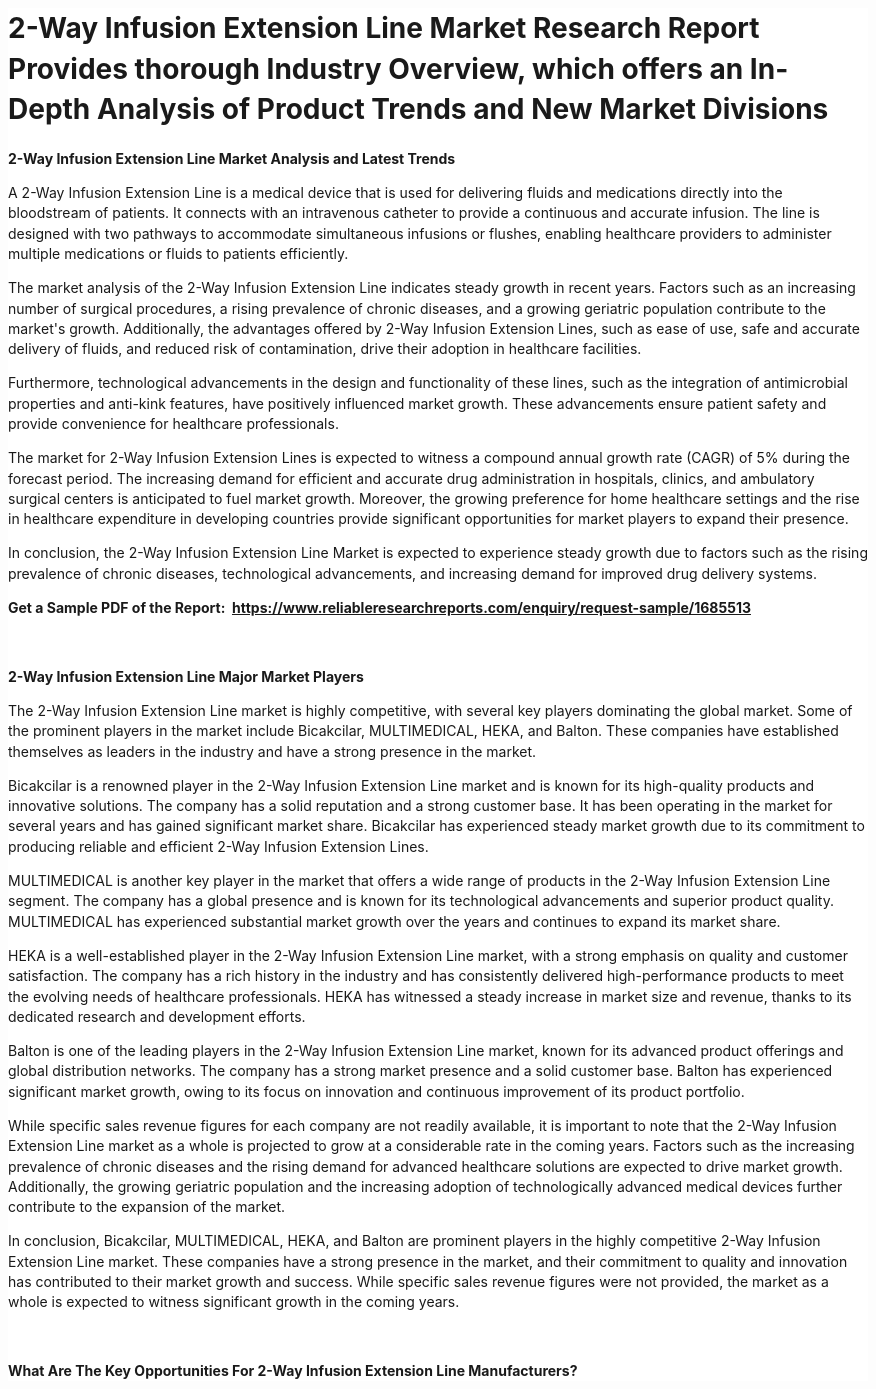 <p><h1>2-Way Infusion Extension Line Market Research Report Provides thorough Industry Overview, which offers an In-Depth Analysis of Product Trends and New Market Divisions</h1></p><p><strong>2-Way Infusion Extension Line Market Analysis and Latest Trends</strong></p>
<p><p>A 2-Way Infusion Extension Line is a medical device that is used for delivering fluids and medications directly into the bloodstream of patients. It connects with an intravenous catheter to provide a continuous and accurate infusion. The line is designed with two pathways to accommodate simultaneous infusions or flushes, enabling healthcare providers to administer multiple medications or fluids to patients efficiently.</p><p>The market analysis of the 2-Way Infusion Extension Line indicates steady growth in recent years. Factors such as an increasing number of surgical procedures, a rising prevalence of chronic diseases, and a growing geriatric population contribute to the market's growth. Additionally, the advantages offered by 2-Way Infusion Extension Lines, such as ease of use, safe and accurate delivery of fluids, and reduced risk of contamination, drive their adoption in healthcare facilities.</p><p>Furthermore, technological advancements in the design and functionality of these lines, such as the integration of antimicrobial properties and anti-kink features, have positively influenced market growth. These advancements ensure patient safety and provide convenience for healthcare professionals.</p><p>The market for 2-Way Infusion Extension Lines is expected to witness a compound annual growth rate (CAGR) of 5% during the forecast period. The increasing demand for efficient and accurate drug administration in hospitals, clinics, and ambulatory surgical centers is anticipated to fuel market growth. Moreover, the growing preference for home healthcare settings and the rise in healthcare expenditure in developing countries provide significant opportunities for market players to expand their presence.</p><p>In conclusion, the 2-Way Infusion Extension Line Market is expected to experience steady growth due to factors such as the rising prevalence of chronic diseases, technological advancements, and increasing demand for improved drug delivery systems.</p></p>
<p><strong>Get a Sample PDF of the Report:&nbsp; <a href="https://www.reliableresearchreports.com/enquiry/request-sample/1685513">https://www.reliableresearchreports.com/enquiry/request-sample/1685513</a></strong></p>
<p>&nbsp;</p>
<p><strong>2-Way Infusion Extension Line Major Market Players</strong></p>
<p><p>The 2-Way Infusion Extension Line market is highly competitive, with several key players dominating the global market. Some of the prominent players in the market include Bicakcilar, MULTIMEDICAL, HEKA, and Balton. These companies have established themselves as leaders in the industry and have a strong presence in the market.</p><p>Bicakcilar is a renowned player in the 2-Way Infusion Extension Line market and is known for its high-quality products and innovative solutions. The company has a solid reputation and a strong customer base. It has been operating in the market for several years and has gained significant market share. Bicakcilar has experienced steady market growth due to its commitment to producing reliable and efficient 2-Way Infusion Extension Lines.</p><p>MULTIMEDICAL is another key player in the market that offers a wide range of products in the 2-Way Infusion Extension Line segment. The company has a global presence and is known for its technological advancements and superior product quality. MULTIMEDICAL has experienced substantial market growth over the years and continues to expand its market share.</p><p>HEKA is a well-established player in the 2-Way Infusion Extension Line market, with a strong emphasis on quality and customer satisfaction. The company has a rich history in the industry and has consistently delivered high-performance products to meet the evolving needs of healthcare professionals. HEKA has witnessed a steady increase in market size and revenue, thanks to its dedicated research and development efforts.</p><p>Balton is one of the leading players in the 2-Way Infusion Extension Line market, known for its advanced product offerings and global distribution networks. The company has a strong market presence and a solid customer base. Balton has experienced significant market growth, owing to its focus on innovation and continuous improvement of its product portfolio.</p><p>While specific sales revenue figures for each company are not readily available, it is important to note that the 2-Way Infusion Extension Line market as a whole is projected to grow at a considerable rate in the coming years. Factors such as the increasing prevalence of chronic diseases and the rising demand for advanced healthcare solutions are expected to drive market growth. Additionally, the growing geriatric population and the increasing adoption of technologically advanced medical devices further contribute to the expansion of the market.</p><p>In conclusion, Bicakcilar, MULTIMEDICAL, HEKA, and Balton are prominent players in the highly competitive 2-Way Infusion Extension Line market. These companies have a strong presence in the market, and their commitment to quality and innovation has contributed to their market growth and success. While specific sales revenue figures were not provided, the market as a whole is expected to witness significant growth in the coming years.</p></p>
<p>&nbsp;</p>
<p><strong>What Are The Key Opportunities For 2-Way Infusion Extension Line Manufacturers?</strong></p>